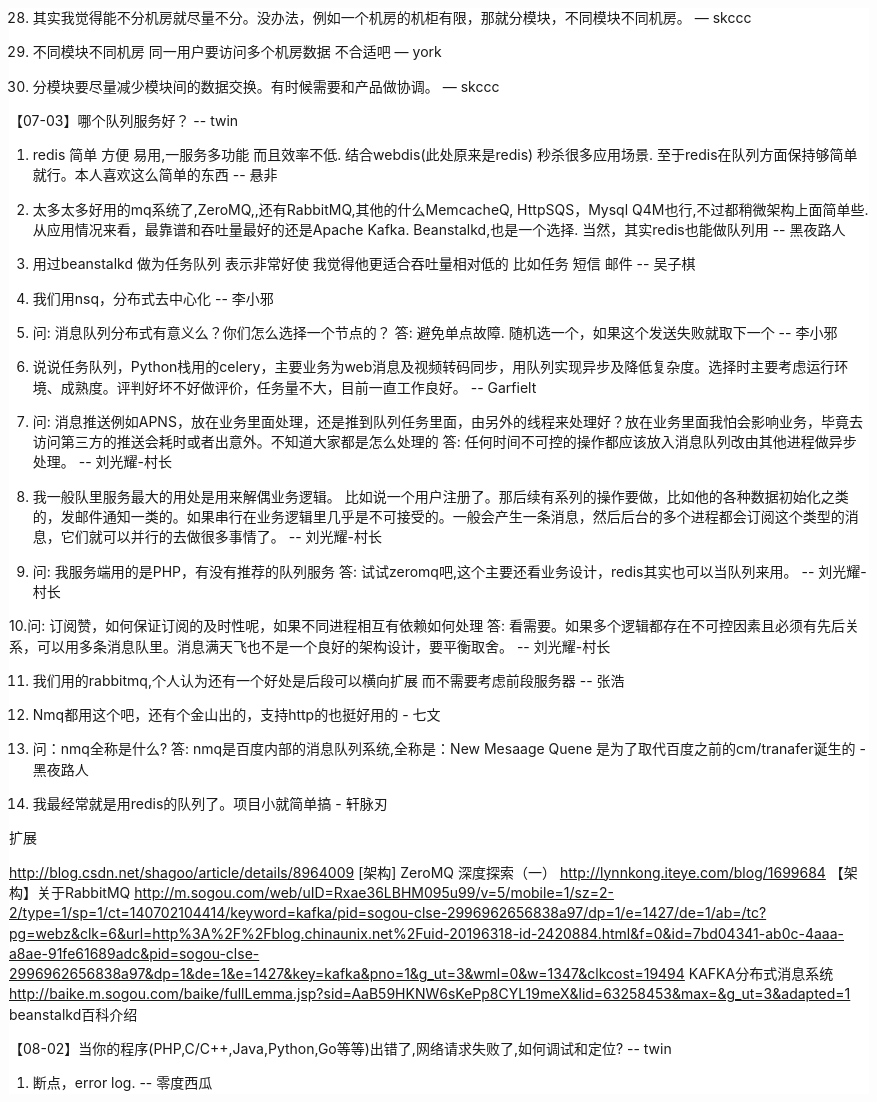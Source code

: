 28. 其实我觉得能不分机房就尽量不分。没办法，例如一个机房的机柜有限，那就分模块，不同模块不同机房。 — skccc  

29. 不同模块不同机房   同一用户要访问多个机房数据  不合适吧 — york  

30. 分模块要尽量减少模块间的数据交换。有时候需要和产品做协调。 — skccc

【07-03】哪个队列服务好？ -- twin

1. redis 简单 方便 易用,一服务多功能 而且效率不低. 结合webdis(此处原来是redis) 秒杀很多应用场景. 至于redis在队列方面保持够简单就行。本人喜欢这么简单的东西 -- 悬非

2. 太多太多好用的mq系统了,ZeroMQ,,还有RabbitMQ,其他的什么MemcacheQ, HttpSQS，Mysql Q4M也行,不过都稍微架构上面简单些. 从应用情况来看，最靠谱和吞吐量最好的还是Apache Kafka. Beanstalkd,也是一个选择. 当然，其实redis也能做队列用 -- 黑夜路人

3. 用过beanstalkd 做为任务队列 表示非常好使 我觉得他更适合吞吐量相对低的 比如任务 短信 邮件 -- 吴子棋

4. 我们用nsq，分布式去中心化 -- 李小邪

5. 问: 消息队列分布式有意义么？你们怎么选择一个节点的？
答: 避免单点故障. 随机选一个，如果这个发送失败就取下一个 -- 李小邪

6. 说说任务队列，Python栈用的celery，主要业务为web消息及视频转码同步，用队列实现异步及降低复杂度。选择时主要考虑运行环境、成熟度。评判好坏不好做评价，任务量不大，目前一直工作良好。 -- Garfielt

7. 问: 消息推送例如APNS，放在业务里面处理，还是推到队列任务里面，由另外的线程来处理好？放在业务里面我怕会影响业务，毕竟去访问第三方的推送会耗时或者出意外。不知道大家都是怎么处理的
答: 任何时间不可控的操作都应该放入消息队列改由其他进程做异步处理。 -- 刘光耀-村长

8. 我一般队里服务最大的用处是用来解偶业务逻辑。 比如说一个用户注册了。那后续有系列的操作要做，比如他的各种数据初始化之类的，发邮件通知一类的。如果串行在业务逻辑里几乎是不可接受的。一般会产生一条消息，然后后台的多个进程都会订阅这个类型的消息，它们就可以并行的去做很多事情了。 -- 刘光耀-村长

9. 问: 我服务端用的是PHP，有没有推荐的队列服务
答: 试试zeromq吧,这个主要还看业务设计，redis其实也可以当队列来用。 -- 刘光耀-村长

10.问: 订阅赞，如何保证订阅的及时性呢，如果不同进程相互有依赖如何处理
答: 看需要。如果多个逻辑都存在不可控因素且必须有先后关系，可以用多条消息队里。消息满天飞也不是一个良好的架构设计，要平衡取舍。 -- 刘光耀-村长

11. 我们用的rabbitmq,个人认为还有一个好处是后段可以横向扩展 而不需要考虑前段服务器 -- 张浩

12. Nmq都用这个吧，还有个金山出的，支持http的也挺好用的 - 七文

13. 问：nmq全称是什么?
答: nmq是百度内部的消息队列系统,全称是：New Mesaage Quene
是为了取代百度之前的cm/tranafer诞生的 - 黑夜路人

14. 我最经常就是用redis的队列了。项目小就简单搞 - 轩脉刃

扩展

http://blog.csdn.net/shagoo/article/details/8964009 [架构] ZeroMQ 深度探索（一）
http://lynnkong.iteye.com/blog/1699684 【架构】关于RabbitMQ
http://m.sogou.com/web/uID=Rxae36LBHM095u99/v=5/mobile=1/sz=2-2/type=1/sp=1/ct=140702104414/keyword=kafka/pid=sogou-clse-2996962656838a97/dp=1/e=1427/de=1/ab=/tc?pg=webz&clk=6&url=http%3A%2F%2Fblog.chinaunix.net%2Fuid-20196318-id-2420884.html&f=0&id=7bd04341-ab0c-4aaa-a8ae-91fe61689adc&pid=sogou-clse-2996962656838a97&dp=1&de=1&e=1427&key=kafka&pno=1&g_ut=3&wml=0&w=1347&clkcost=19494 KAFKA分布式消息系统
http://baike.m.sogou.com/baike/fullLemma.jsp?sid=AaB59HKNW6sKePp8CYL19meX&lid=63258453&max=&g_ut=3&adapted=1 beanstalkd百科介绍

【08-02】当你的程序(PHP,C/C++,Java,Python,Go等等)出错了,网络请求失败了,如何调试和定位? -- twin

1. 断点，error log. -- 零度西瓜
